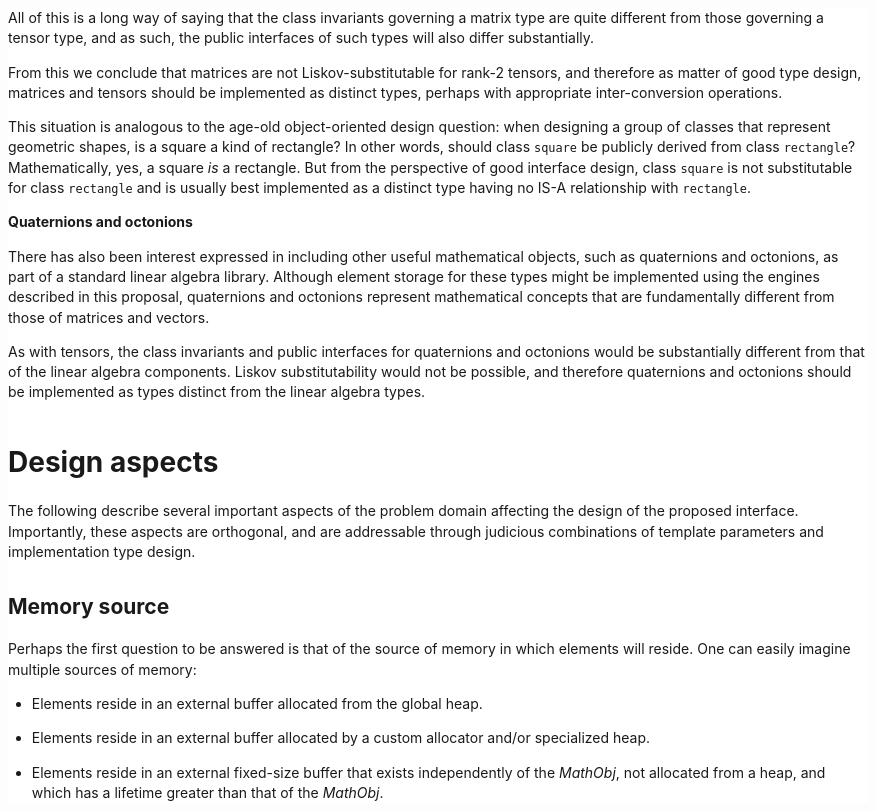 All of this is a long way of saying that the class invariants governing
a matrix type are quite different from those governing a tensor type,
and as such, the public interfaces of such types will also differ
substantially.

From this we conclude that matrices are not Liskov-substitutable for
rank-2 tensors, and therefore as matter of good type design, matrices
and tensors should be implemented as distinct types, perhaps with
appropriate inter-conversion operations.

This situation is analogous to the age-old object-oriented design
question: when designing a group of classes that represent geometric
shapes, is a square a kind of rectangle? In other words, should class
`square` be publicly derived from class `rectangle`? Mathematically,
yes, a square *is* a rectangle. But from the perspective of good
interface design, class `square` is not substitutable for class
`rectangle` and is usually best implemented as a distinct type having
no IS-A relationship with `rectangle`.

**Quaternions and octonions**

There has also been interest expressed in including other useful
mathematical objects, such as quaternions and octonions, as part of a
standard linear algebra library. Although element storage for these
types might be implemented using the engines described in this proposal,
quaternions and octonions represent mathematical concepts that are
fundamentally different from those of matrices and vectors.

As with tensors, the class invariants and public interfaces for
quaternions and octonions would be substantially different from that of
the linear algebra components. Liskov substitutability would not be
possible, and therefore quaternions and octonions should be implemented
as types distinct from the linear algebra types.


# Design aspects

The following describe several important aspects of the problem domain
affecting the design of the proposed interface. Importantly, these
aspects are orthogonal, and are addressable through judicious
combinations of template parameters and implementation type design.


## Memory source

Perhaps the first question to be answered is that of the source of
memory in which elements will reside. One can easily imagine multiple
sources of memory:

+ Elements reside in an external buffer allocated from the global heap.

+ Elements reside in an external buffer allocated by a custom allocator
and/or specialized heap.

+ Elements reside in an external fixed-size buffer that exists
independently of the *MathObj*, not allocated from a heap, and which
has a lifetime greater than that of the *MathObj*.
